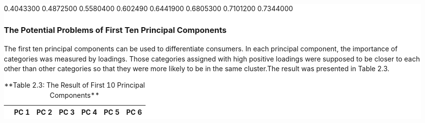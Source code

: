 <td style="text-align:right;">
0.4043300
</td>
<td style="text-align:right;">
0.4872500
</td>
<td style="text-align:right;">
0.5580400
</td>
<td style="text-align:right;">
0.602490
</td>
<td style="text-align:right;">
0.6441900
</td>
<td style="text-align:right;">
0.6805300
</td>
<td style="text-align:right;">
0.7101200
</td>
<td style="text-align:right;">
0.7344000
</td>
</tr>
</tbody>
</table>

### The Potential Problems of First Ten Principal Components

The first ten principal components can be used to differentiate
consumers. In each principal component, the importance of categories was
measured by loadings. Those categories assigned with high positive
loadings were supposed to be closer to each other than other categories
so that they were more likely to be in the same cluster.The result was
presented in Table 2.3.

<table class="table table-striped" style="margin-left: auto; margin-right: auto;">
<caption>
**Table 2.3: The Result of First 10 Principal Components**
</caption>
<thead>
<tr>
<th style="text-align:left;">
</th>
<th style="text-align:left;">
PC 1
</th>
<th style="text-align:left;">
PC 2
</th>
<th style="text-align:left;">
PC 3
</th>
<th style="text-align:left;">
PC 4
</th>
<th style="text-align:left;">
PC 5
</th>
<th style="text-align:left;">
PC 6
</th>